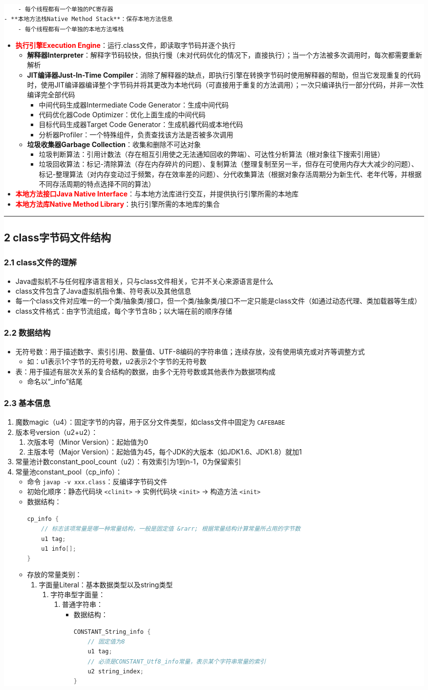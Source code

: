         - 每个线程都有一个单独的PC寄存器
    - **本地方法栈Native Method Stack**：保存本地方法信息
        - 每个线程都有一个单独的本地方法堆栈
- **<font color="red">执行引擎Execution Engine</font>**：运行.class文件，即读取字节码并逐个执行
    - **解释器Interpreter**：解释字节码较快，但执行慢（未对代码优化的情况下，直接执行）；当一个方法被多次调用时，每次都需要重新解析
    - **JIT编译器Just-In-Time Compiler**：消除了解释器的缺点，即执行引擎在转换字节码时使用解释器的帮助，但当它发现重复的代码时，使用JIT编译器编译整个字节码并将其更改为本地代码（可直接用于重复的方法调用）；一次只编译执行一部分代码，并非一次性编译完全部代码
        - 中间代码生成器Intermediate Code Generator：生成中间代码
        - 代码优化器Code Optimizer：优化上面生成的中间代码
        - 目标代码生成器Target Code Generator：生成机器代码或本地代码
        - 分析器Profiler：一个特殊组件，负责查找该方法是否被多次调用
    - **垃圾收集器Garbage Collection**：收集和删除不可达对象
        - 垃圾判断算法：引用计数法（存在相互引用使之无法通知回收的弊端）、可达性分析算法（根对象往下搜索引用链）
        - 垃圾回收算法：标记-清除算法（存在内存碎片的问题）、复制算法（整理复制至另一半，但存在可使用内存大大减少的问题）、标记-整理算法（对内存变动过于频繁，存在效率差的问题）、分代收集算法（根据对象存活周期分为新生代、老年代等，并根据不同存活周期的特点选择不同的算法）
- **<font color="red">本地方法接口Java Native Interface</font>**：与本地方法库进行交互，并提供执行引擎所需的本地库
- **<font color="red">本地方法库Native Method Library</font>**：执行引擎所需的本地库的集合

---

## 2 class字节码文件结构
### 2.1 class文件的理解
- Java虚拟机不与任何程序语言相关，只与class文件相关，它并不关心来源语言是什么
- class文件包含了Java虚拟机指令集、符号表以及其他信息
- 每一个class文件对应唯一的一个类/抽象类/接口，但一个类/抽象类/接口不一定只能是class文件（如通过动态代理、类加载器等生成）
- class文件格式：由字节流组成，每个字节含8b；以大端在前的顺序存储

### 2.2 数据结构
- 无符号数：用于描述数字、索引引用、数量值、UTF-8编码的字符串值；连续存放，没有使用填充或对齐等调整方式
    - 如：u1表示1个字节的无符号数，u2表示2个字节的无符号数
- 表：用于描述有层次关系的复合结构的数据，由多个无符号数或其他表作为数据项构成
    - 命名以“_info”结尾

### 2.3 基本信息
1. 魔数magic（u4）：固定字节的内容，用于区分文件类型，如class文件中固定为 `CAFEBABE`
2. 版本号version（u2+u2）：
    1. 次版本号（Minor Version）：起始值为0
    2. 主版本号（Major Version）：起始值为45，每个JDK的大版本（如JDK1.6、JDK1.8）就加1
3. 常量池计数constant_pool_count（u2）：有效索引为1到n-1，0为保留索引
4. 常量池constant_pool（cp_info）：
    - 命令 `javap -v xxx.class`：反编译字节码文件
    - 初始化顺序：静态代码块 `<clinit>` &rarr; 实例代码块 `<init>` &rarr; 构造方法 `<init>`
    - 数据结构：
        ```cpp showLineNumbers
        cp_info {
            // 标志该项常量是哪一种常量结构，一般是固定值 &rarr; 根据常量结构计算常量所占用的字节数
            u1 tag;
            u1 info[];
        }
        ```
    - 存放的常量类别：
        1. 字面量Literal：基本数据类型以及string类型
            1. 字符串型字面量：
                1. 普通字符串：
                    - 数据结构：
                        ```cpp showLineNumbers
                        CONSTANT_String_info {
                            // 固定值为8
                            u1 tag;
                            // 必须是CONSTANT_Utf8_info常量，表示某个字符串常量的索引
                            u2 string_index;
                        }